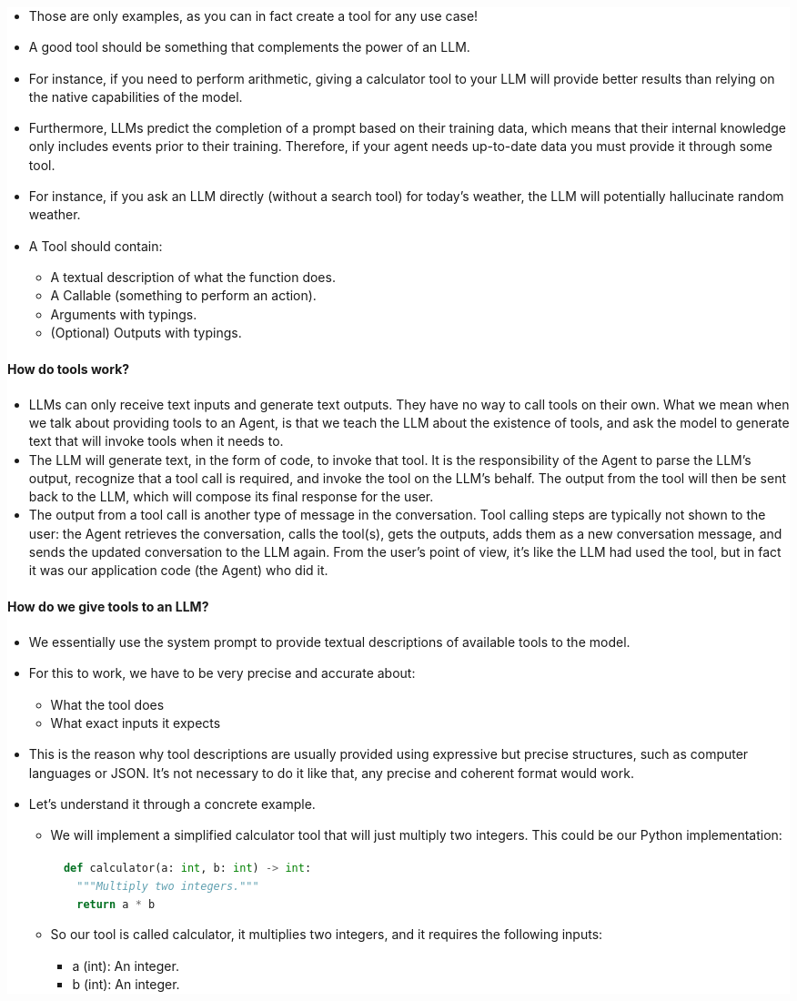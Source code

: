 - Those are only examples, as you can in fact create a tool for any use case!
- A good tool should be something that complements the power of an LLM.
- For instance, if you need to perform arithmetic, giving a calculator tool to your LLM will provide better results than relying on the native capabilities of the model.
- Furthermore, LLMs predict the completion of a prompt based on their training data, which means that their internal knowledge only includes events prior to their training. Therefore, if your agent needs up-to-date data you must provide it through some tool.
- For instance, if you ask an LLM directly (without a search tool) for today’s weather, the LLM will potentially hallucinate random weather.

- A Tool should contain:
  - A textual description of what the function does.
  - A Callable (something to perform an action).
  - Arguments with typings.
  - (Optional) Outputs with typings.

#### How do tools work?

- LLMs can only receive text inputs and generate text outputs. They have no way to call tools on their own. What we mean when we talk about providing tools to an Agent, is that we teach the LLM about the existence of tools, and ask the model to generate text that will invoke tools when it needs to.
- The LLM will generate text, in the form of code, to invoke that tool. It is the responsibility of the Agent to parse the LLM’s output, recognize that a tool call is required, and invoke the tool on the LLM’s behalf. The output from the tool will then be sent back to the LLM, which will compose its final response for the user.
- The output from a tool call is another type of message in the conversation. Tool calling steps are typically not shown to the user: the Agent retrieves the conversation, calls the tool(s), gets the outputs, adds them as a new conversation message, and sends the updated conversation to the LLM again. From the user’s point of view, it’s like the LLM had used the tool, but in fact it was our application code (the Agent) who did it.

#### How do we give tools to an LLM?

- We essentially use the system prompt to provide textual descriptions of available tools to the model.
- For this to work, we have to be very precise and accurate about:
  - What the tool does
  - What exact inputs it expects

- This is the reason why tool descriptions are usually provided using expressive but precise structures, such as computer languages or JSON. It’s not necessary to do it like that, any precise and coherent format would work.

- Let’s understand it through a concrete example.
  - We will implement a simplified calculator tool that will just multiply two integers. This could be our Python implementation:
  
    ```python
      def calculator(a: int, b: int) -> int:
        """Multiply two integers."""
        return a * b
    ```

  - So our tool is called calculator, it multiplies two integers, and it requires the following inputs:
    - a (int): An integer.
    - b (int): An integer.
